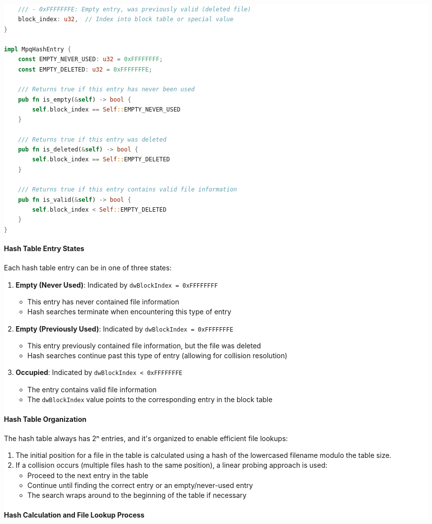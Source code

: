 ```rust
    /// - 0xFFFFFFFE: Empty entry, was previously valid (deleted file)
    block_index: u32,  // Index into block table or special value
}

impl MpqHashEntry {
    const EMPTY_NEVER_USED: u32 = 0xFFFFFFFF;
    const EMPTY_DELETED: u32 = 0xFFFFFFFE;

    /// Returns true if this entry has never been used
    pub fn is_empty(&self) -> bool {
        self.block_index == Self::EMPTY_NEVER_USED
    }

    /// Returns true if this entry was deleted
    pub fn is_deleted(&self) -> bool {
        self.block_index == Self::EMPTY_DELETED
    }

    /// Returns true if this entry contains valid file information
    pub fn is_valid(&self) -> bool {
        self.block_index < Self::EMPTY_DELETED
    }
}
```

#### Hash Table Entry States

Each hash table entry can be in one of three states:

1. **Empty (Never Used)**: Indicated by `dwBlockIndex = 0xFFFFFFFF`
   - This entry has never contained file information
   - Hash searches terminate when encountering this type of entry

2. **Empty (Previously Used)**: Indicated by `dwBlockIndex = 0xFFFFFFFE`
   - This entry previously contained file information, but the file was deleted
   - Hash searches continue past this type of entry (allowing for collision resolution)

3. **Occupied**: Indicated by `dwBlockIndex < 0xFFFFFFFE`
   - The entry contains valid file information
   - The `dwBlockIndex` value points to the corresponding entry in the block table

#### Hash Table Organization

The hash table always has 2ⁿ entries, and it's organized to enable efficient file lookups:

1. The initial position for a file in the table is calculated using a hash of the lowercased filename modulo the table size.
2. If a collision occurs (multiple files hash to the same position), a linear probing approach is used:
   - Proceed to the next entry in the table
   - Continue until finding the correct entry or an empty/never-used entry
   - The search wraps around to the beginning of the table if necessary

#### Hash Calculation and File Lookup Process
